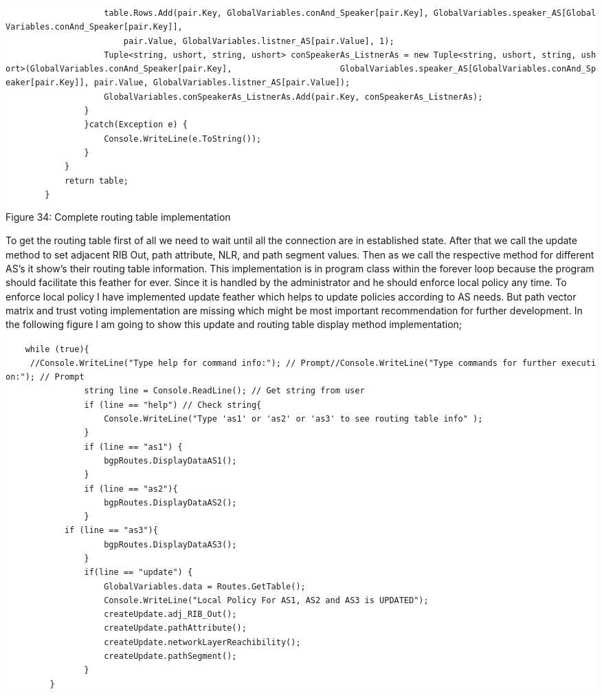 ```
                    table.Rows.Add(pair.Key, GlobalVariables.conAnd_Speaker[pair.Key], GlobalVariables.speaker_AS[GlobalVariables.conAnd_Speaker[pair.Key]],
                        pair.Value, GlobalVariables.listner_AS[pair.Value], 1);
                    Tuple<string, ushort, string, ushort> conSpeakerAs_ListnerAs = new Tuple<string, ushort, string, ushort>(GlobalVariables.conAnd_Speaker[pair.Key],                      GlobalVariables.speaker_AS[GlobalVariables.conAnd_Speaker[pair.Key]], pair.Value, GlobalVariables.listner_AS[pair.Value]);
                    GlobalVariables.conSpeakerAs_ListnerAs.Add(pair.Key, conSpeakerAs_ListnerAs);
                }
                }catch(Exception e) {
                    Console.WriteLine(e.ToString());
                }                 
            }         
            return table;
        }	     
```

Figure 34: Complete routing table implementation

To get the routing table first of all we need to wait until all the connection are in established state. After that we call the update method to set adjacent RIB Out, path attribute, NLR, and path segment values. Then as we call the respective method for different AS’s it show’s their routing table information. This implementation is in program class within the forever loop because the program should facilitate this feather for ever.  Since it is handled by the administrator and he should enforce local policy any time. To enforce local policy I have implemented update feather which helps to update policies according to AS needs. But path vector matrix and trust voting implementation are missing which might be most important recommendation for further development. In the following figure I am going to show this update and routing table display method implementation;   

```
	while (true){
     //Console.WriteLine("Type help for command info:"); // Prompt//Console.WriteLine("Type commands for further execution:"); // Prompt
                string line = Console.ReadLine(); // Get string from user
                if (line == "help") // Check string{
                    Console.WriteLine("Type 'as1' or 'as2' or 'as3' to see routing table info" );
                }
                if (line == "as1") {                   
                    bgpRoutes.DisplayDataAS1();
                }
                if (line == "as2"){
                    bgpRoutes.DisplayDataAS2();
                }
          	if (line == "as3"){
                    bgpRoutes.DisplayDataAS3();
                }
                if(line == "update") {
                    GlobalVariables.data = Routes.GetTable();
                    Console.WriteLine("Local Policy For AS1, AS2 and AS3 is UPDATED");
                    createUpdate.adj_RIB_Out();
                    createUpdate.pathAttribute();
                    createUpdate.networkLayerReachibility();
                    createUpdate.pathSegment();
                }
         }      	
```
